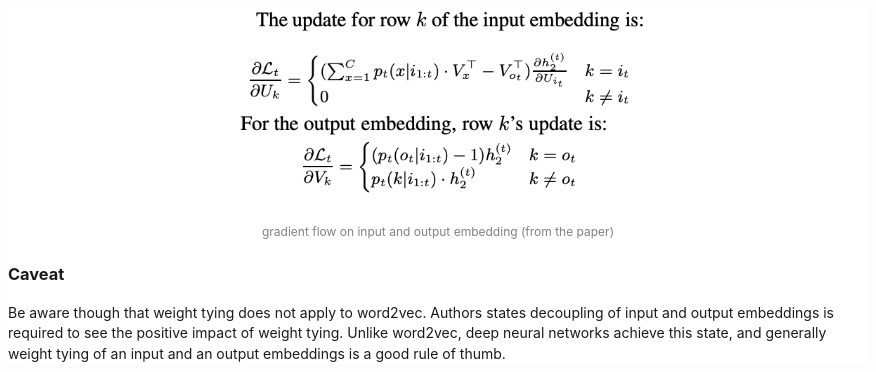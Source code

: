 <p align="center">
    <img src="/assets/img/weight_tying_equation.png" alt="gradient flow on input and output embedding"  width="50%"/>
    <figcaption style="color: gray; font-size:12px; text-align:center">gradient flow on input and output embedding (from the paper)</figcaption>
</p>

### Caveat
Be aware though that weight tying does not apply to word2vec.
Authors states decoupling of input and output embeddings is required to see the positive impact of weight tying.
Unlike word2vec, deep neural networks achieve this state, and generally weight tying of an input and an output embeddings is a good rule of thumb.